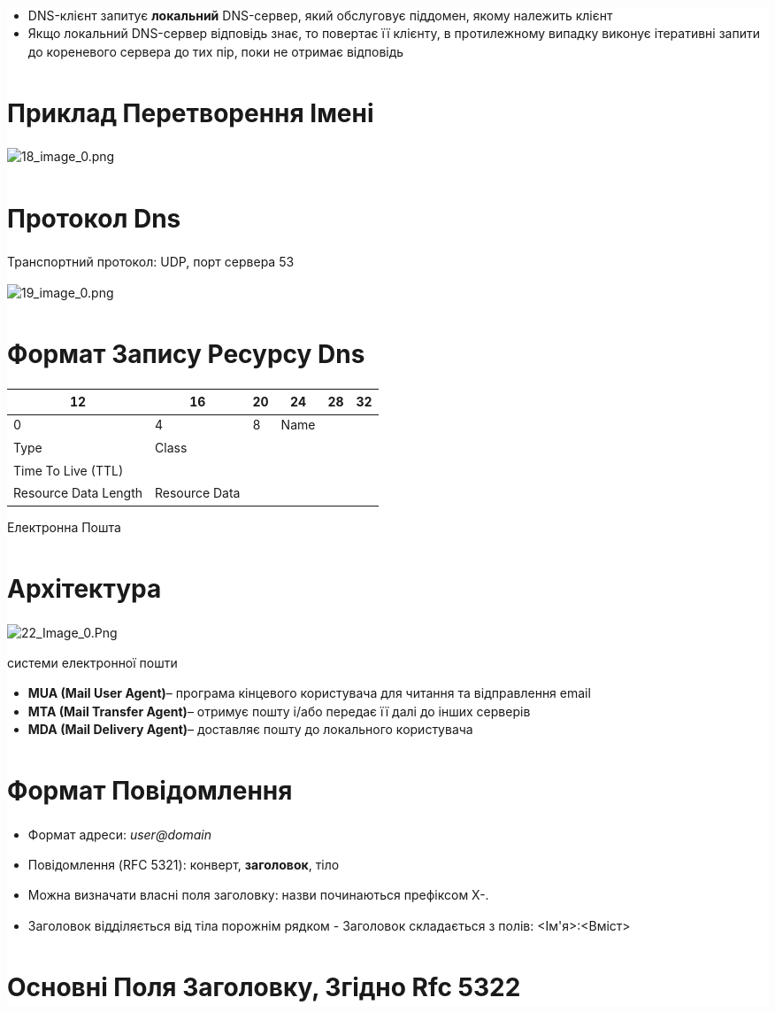 - DNS-клієнт запитує **локальний** DNS-сервер, який обслуговує піддомен, якому належить клієнт
- Якщо локальний DNS-сервер відповідь знає, то повертає її клієнту, в протилежному випадку виконує ітеративні запити до кореневого сервера до тих пір, поки не отримає відповідь

# Приклад Перетворення Імені

![18_image_0.png](18_image_0.png)

# Протокол Dns

Транспортний протокол: UDP, порт сервера 53

![19_image_0.png](19_image_0.png)

# Формат Запису Ресурсу Dns

| 12                   | 16            | 20   | 24   | 28   | 32   |
|----------------------|---------------|------|------|------|------|
| 0                    | 4             | 8    | Name |      |      |
| Туре                 | Class         |      |      |      |      |
| Time To Live (TTL)   |               |      |      |      |      |
| Resource Data Length | Resource Data |      |      |      |      |

Електронна Пошта

# Архітектура 

![22_Image_0.Png](22_Image_0.Png)

системи електронної пошти
- **MUA (Mail User Agent)**– програма кінцевого користувача для читання та відправлення email
- **MTA (Mail Transfer Agent)**– отримує пошту і/або передає її далі до інших серверів
- **MDA (Mail Delivery Agent)**– доставляє пошту до локального користувача

# Формат Повідомлення

- Формат адреси: *user@domain*
- Повідомлення (RFC 5321): конверт, **заголовок**, 
тіло
- Можна визначати власні поля заголовку: назви починаються префіксом X-.

- Заголовок відділяється від тіла порожнім рядком - Заголовок складається з полів: <Ім'я>:<Вміст>

# Основні Поля Заголовку, Згідно Rfc 5322
